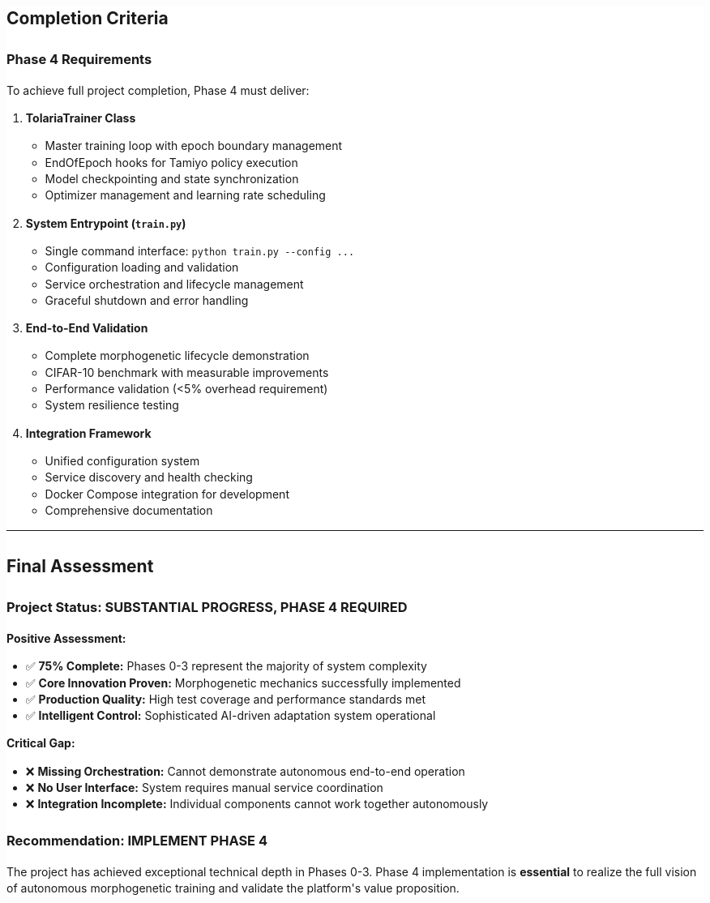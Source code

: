 
## **Completion Criteria**

### **Phase 4 Requirements**

To achieve full project completion, Phase 4 must deliver:

1. **TolariaTrainer Class**
   - Master training loop with epoch boundary management
   - EndOfEpoch hooks for Tamiyo policy execution
   - Model checkpointing and state synchronization
   - Optimizer management and learning rate scheduling

2. **System Entrypoint (`train.py`)**
   - Single command interface: `python train.py --config ...`
   - Configuration loading and validation
   - Service orchestration and lifecycle management
   - Graceful shutdown and error handling

3. **End-to-End Validation**
   - Complete morphogenetic lifecycle demonstration
   - CIFAR-10 benchmark with measurable improvements
   - Performance validation (<5% overhead requirement)
   - System resilience testing

4. **Integration Framework**
   - Unified configuration system
   - Service discovery and health checking
   - Docker Compose integration for development
   - Comprehensive documentation

---

## **Final Assessment**

### **Project Status: SUBSTANTIAL PROGRESS, PHASE 4 REQUIRED**

**Positive Assessment:**

- ✅ **75% Complete:** Phases 0-3 represent the majority of system complexity
- ✅ **Core Innovation Proven:** Morphogenetic mechanics successfully implemented
- ✅ **Production Quality:** High test coverage and performance standards met
- ✅ **Intelligent Control:** Sophisticated AI-driven adaptation system operational

**Critical Gap:**

- ❌ **Missing Orchestration:** Cannot demonstrate autonomous end-to-end operation
- ❌ **No User Interface:** System requires manual service coordination
- ❌ **Integration Incomplete:** Individual components cannot work together autonomously

### **Recommendation: IMPLEMENT PHASE 4**

The project has achieved exceptional technical depth in Phases 0-3. Phase 4 implementation is **essential** to realize the full vision of autonomous morphogenetic training and validate the platform's value proposition.
